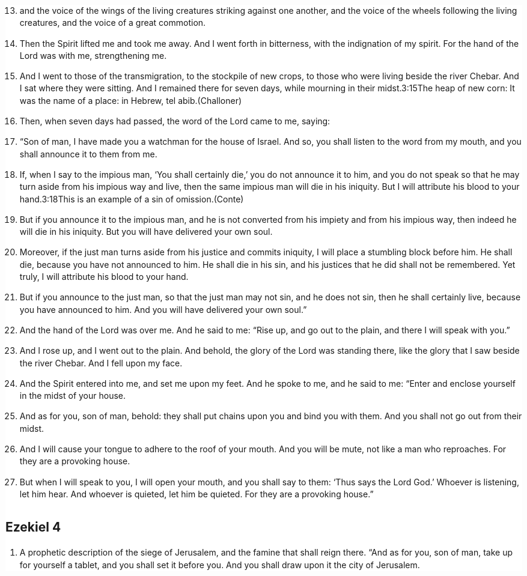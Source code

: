 13. and the voice of the wings of the living creatures striking against one another, and the voice of the wheels following the living creatures, and the voice of a great commotion.

14. Then the Spirit lifted me and took me away. And I went forth in bitterness, with the indignation of my spirit. For the hand of the Lord was with me, strengthening me. 

15. And I went to those of the transmigration, to the stockpile of new crops, to those who were living beside the river Chebar. And I sat where they were sitting. And I remained there for seven days, while mourning in their midst.3:15The heap of new corn: It was the name of a place: in Hebrew, tel abib.(Challoner)

16. Then, when seven days had passed, the word of the Lord came to me, saying:

17. “Son of man, I have made you a watchman for the house of Israel. And so, you shall listen to the word from my mouth, and you shall announce it to them from me.

18. If, when I say to the impious man, ‘You shall certainly die,’ you do not announce it to him, and you do not speak so that he may turn aside from his impious way and live, then the same impious man will die in his iniquity. But I will attribute his blood to your hand.3:18This is an example of a sin of omission.(Conte)

19. But if you announce it to the impious man, and he is not converted from his impiety and from his impious way, then indeed he will die in his iniquity. But you will have delivered your own soul.

20. Moreover, if the just man turns aside from his justice and commits iniquity, I will place a stumbling block before him. He shall die, because you have not announced to him. He shall die in his sin, and his justices that he did shall not be remembered. Yet truly, I will attribute his blood to your hand.

21. But if you announce to the just man, so that the just man may not sin, and he does not sin, then he shall certainly live, because you have announced to him. And you will have delivered your own soul.” 

22. And the hand of the Lord was over me. And he said to me: “Rise up, and go out to the plain, and there I will speak with you.”

23. And I rose up, and I went out to the plain. And behold, the glory of the Lord was standing there, like the glory that I saw beside the river Chebar. And I fell upon my face.

24. And the Spirit entered into me, and set me upon my feet. And he spoke to me, and he said to me: “Enter and enclose yourself in the midst of your house.

25. And as for you, son of man, behold: they shall put chains upon you and bind you with them. And you shall not go out from their midst.

26. And I will cause your tongue to adhere to the roof of your mouth. And you will be mute, not like a man who reproaches. For they are a provoking house.

27. But when I will speak to you, I will open your mouth, and you shall say to them: ‘Thus says the Lord God.’ Whoever is listening, let him hear. And whoever is quieted, let him be quieted. For they are a provoking house.”  

## Ezekiel 4

1. A prophetic description of the siege of Jerusalem, and the famine that shall reign there.  “And as for you, son of man, take up for yourself a tablet, and you shall set it before you. And you shall draw upon it the city of Jerusalem.
